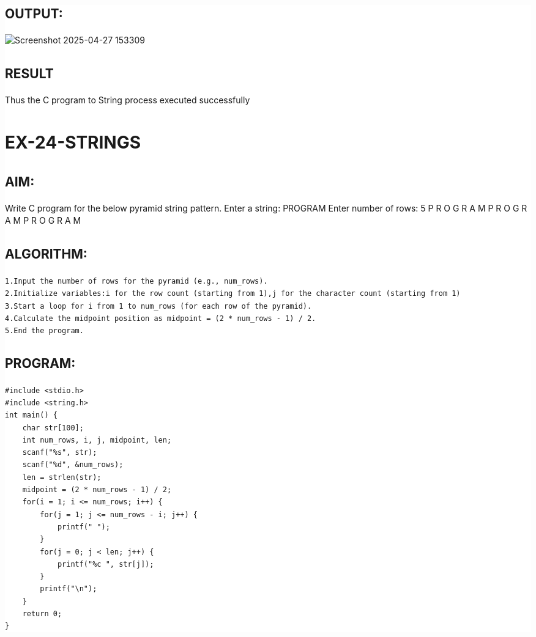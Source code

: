 
## OUTPUT:
![Screenshot 2025-04-27 153309](https://github.com/user-attachments/assets/5fb8bee3-56ed-4a02-97d2-f6bb9bee9137)


 ## RESULT

Thus the C program to String process executed successfully

# EX-24-STRINGS

## AIM:

Write C program for the below pyramid string pattern. Enter a string: PROGRAM Enter number of rows: 5 P R O G R A M P R O G R A M P R O G R A M

## ALGORITHM:
```
1.Input the number of rows for the pyramid (e.g., num_rows).
2.Initialize variables:i for the row count (starting from 1),j for the character count (starting from 1)
3.Start a loop for i from 1 to num_rows (for each row of the pyramid).
4.Calculate the midpoint position as midpoint = (2 * num_rows - 1) / 2.
5.End the program.
```
## PROGRAM:
```
#include <stdio.h>
#include <string.h>
int main() {
    char str[100];
    int num_rows, i, j, midpoint, len;
    scanf("%s", str);
    scanf("%d", &num_rows);
    len = strlen(str);
    midpoint = (2 * num_rows - 1) / 2;
    for(i = 1; i <= num_rows; i++) {
        for(j = 1; j <= num_rows - i; j++) {
            printf(" ");
        }
        for(j = 0; j < len; j++) {
            printf("%c ", str[j]);
        }
        printf("\n");
    }
    return 0;
}
```
